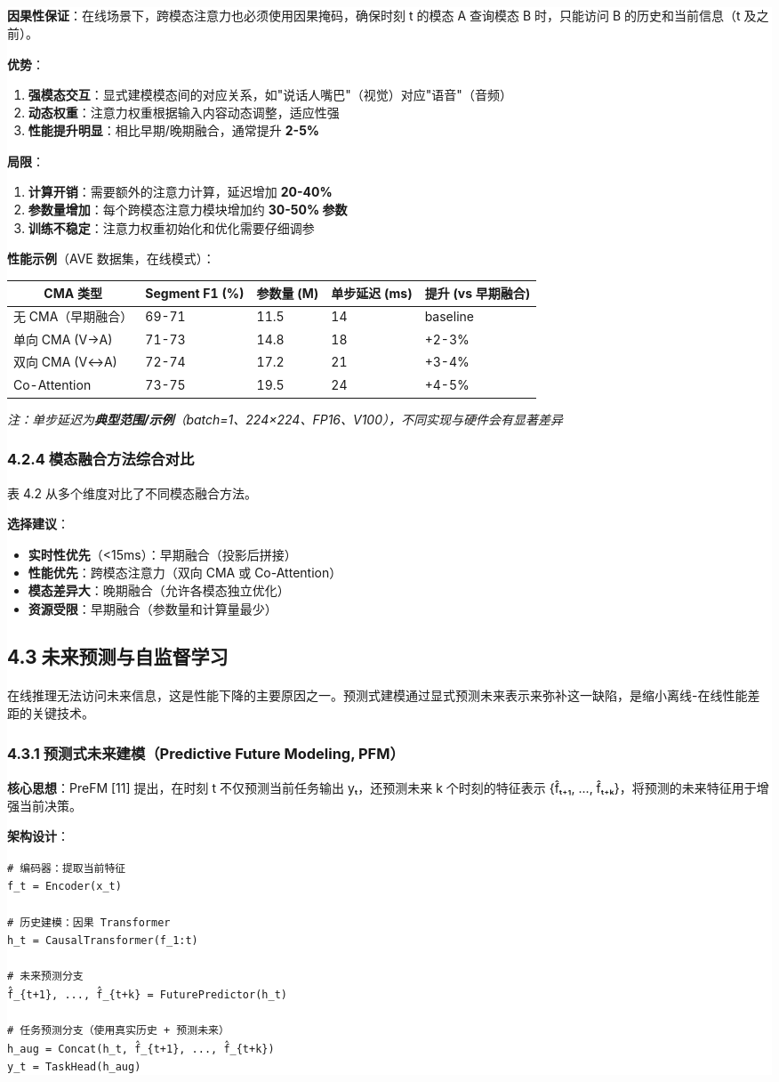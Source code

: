 **因果性保证**：在线场景下，跨模态注意力也必须使用因果掩码，确保时刻 t 的模态 A 查询模态 B 时，只能访问 B 的历史和当前信息（t 及之前）。

**优势**：

1. **强模态交互**：显式建模模态间的对应关系，如"说话人嘴巴"（视觉）对应"语音"（音频）
2. **动态权重**：注意力权重根据输入内容动态调整，适应性强
3. **性能提升明显**：相比早期/晚期融合，通常提升 **2-5%**

**局限**：

1. **计算开销**：需要额外的注意力计算，延迟增加 **20-40%**
2. **参数量增加**：每个跨模态注意力模块增加约 **30-50% 参数**
3. **训练不稳定**：注意力权重初始化和优化需要仔细调参

**性能示例**（AVE 数据集，在线模式）：

| CMA 类型 | Segment F1 (%) | 参数量 (M) | 单步延迟 (ms) | 提升 (vs 早期融合) |
|---------|---------------|-----------|--------------|------------------|
| 无 CMA（早期融合） | 69-71 | 11.5 | 14 | baseline |
| 单向 CMA (V→A) | 71-73 | 14.8 | 18 | +2-3% |
| 双向 CMA (V↔A) | 72-74 | 17.2 | 21 | +3-4% |
| Co-Attention | 73-75 | 19.5 | 24 | +4-5% |

*注：单步延迟为**典型范围/示例**（batch=1、224×224、FP16、V100），不同实现与硬件会有显著差异*

### 4.2.4 模态融合方法综合对比

表 4.2 从多个维度对比了不同模态融合方法。

**选择建议**：

- **实时性优先**（<15ms）：早期融合（投影后拼接）
- **性能优先**：跨模态注意力（双向 CMA 或 Co-Attention）
- **模态差异大**：晚期融合（允许各模态独立优化）
- **资源受限**：早期融合（参数量和计算量最少）

## 4.3 未来预测与自监督学习

在线推理无法访问未来信息，这是性能下降的主要原因之一。预测式建模通过显式预测未来表示来弥补这一缺陷，是缩小离线-在线性能差距的关键技术。

### 4.3.1 预测式未来建模（Predictive Future Modeling, PFM）

**核心思想**：PreFM [11] 提出，在时刻 t 不仅预测当前任务输出 yₜ，还预测未来 k 个时刻的特征表示 {f̂ₜ₊₁, ..., f̂ₜ₊ₖ}，将预测的未来特征用于增强当前决策。

**架构设计**：

```
# 编码器：提取当前特征
f_t = Encoder(x_t)

# 历史建模：因果 Transformer
h_t = CausalTransformer(f_1:t)

# 未来预测分支
f̂_{t+1}, ..., f̂_{t+k} = FuturePredictor(h_t)

# 任务预测分支（使用真实历史 + 预测未来）
h_aug = Concat(h_t, f̂_{t+1}, ..., f̂_{t+k})
y_t = TaskHead(h_aug)
```
